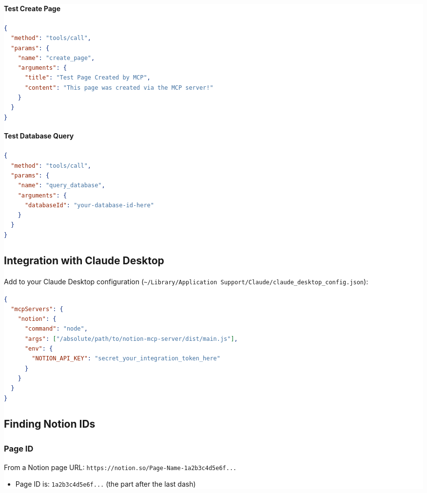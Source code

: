#### Test Create Page
```json
{
  "method": "tools/call",
  "params": {
    "name": "create_page", 
    "arguments": {
      "title": "Test Page Created by MCP",
      "content": "This page was created via the MCP server!"
    }
  }
}
```

#### Test Database Query
```json
{
  "method": "tools/call",
  "params": {
    "name": "query_database",
    "arguments": {
      "databaseId": "your-database-id-here"
    }
  }
}
```

## Integration with Claude Desktop

Add to your Claude Desktop configuration (`~/Library/Application Support/Claude/claude_desktop_config.json`):

```json
{
  "mcpServers": {
    "notion": {
      "command": "node",
      "args": ["/absolute/path/to/notion-mcp-server/dist/main.js"],
      "env": {
        "NOTION_API_KEY": "secret_your_integration_token_here"
      }
    }
  }
}
```

## Finding Notion IDs

### Page ID
From a Notion page URL: `https://notion.so/Page-Name-1a2b3c4d5e6f...`
- Page ID is: `1a2b3c4d5e6f...` (the part after the last dash)
